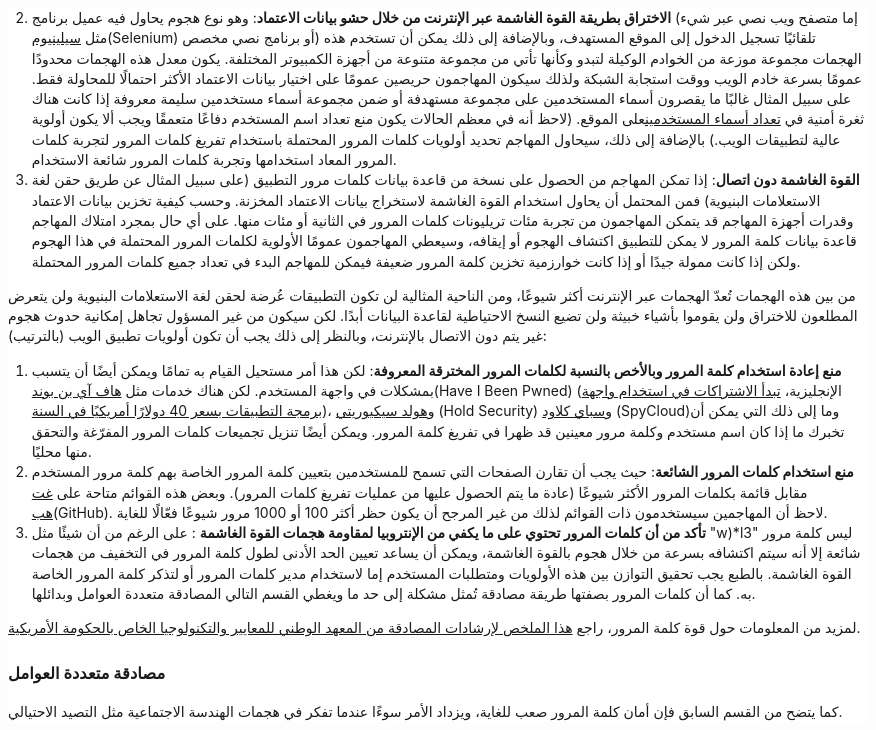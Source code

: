 2. **الاختراق بطريقة القوة الغاشمة عبر الإنترنت من خلال حشو بيانات الاعتماد**: وهو نوع هجوم يحاول فيه عميل برنامج (إما متصفح ويب نصي عبر شيء مثل [سيلينيوم](https://www.selenium.dev/)(Selenium) أو برنامج نصي مخصص) تلقائيًا تسجيل الدخول إلى الموقع المستهدف، وبالإضافة إلى ذلك يمكن أن تستخدم هذه الهجمات مجموعة موزعة من الخوادم الوكيلة لتبدو وكأنها تأتي من مجموعة متنوعة من أجهزة الكمبيوتر المختلفة. يكون معدل هذه الهجمات محدودًا عمومًا بسرعة خادم الويب ووقت استجابة الشبكة ولذلك سيكون المهاجمون حريصين عمومًا على اختيار بيانات الاعتماد الأكثر احتمالًا للمحاولة فقط. على سبيل المثال غالبًا ما يقصرون أسماء المستخدمين على مجموعة مستهدفة أو ضمن مجموعة أسماء مستخدمين سليمة معروفة إذا كانت هناك ثغرة أمنية في [تعداد أسماء المستخدمين](https://owasp.org/www-project-web-security-testing-guide/latest/4-Web_Application_Security_Testing/03-Identity_Management_Testing/04-Testing_for_Account_Enumeration_and_Guessable_User_Account)على الموقع. (لاحظ أنه في معظم الحالات يكون منع تعداد اسم المستخدم دفاعًا متعمقًا ويجب ألا يكون أولوية عالية لتطبيقات الويب.) بالإضافة إلى ذلك، سيحاول المهاجم تحديد أولويات كلمات المرور المحتملة باستخدام تفريغ كلمات المرور لتجربة كلمات المرور المعاد استخدامها وتجربة كلمات المرور شائعة الاستخدام.
3. **القوة الغاشمة دون اتصال**: إذا تمكن المهاجم من الحصول على نسخة من قاعدة بيانات كلمات مرور التطبيق (على سبيل المثال عن طريق حقن لغة الاستعلامات البنيوية) فمن المحتمل أن يحاول استخدام القوة الغاشمة لاستخراج بيانات الاعتماد المخزنة. وحسب كيفية تخزين بيانات الاعتماد وقدرات أجهزة المهاجم قد يتمكن المهاجمون من تجربة مئات تريليونات كلمات المرور في الثانية أو مئات منها. على أي حال بمجرد امتلاك المهاجم قاعدة بيانات كلمة المرور لا يمكن للتطبيق اكتشاف الهجوم أو إيقافه، وسيعطي المهاجمون عمومًا الأولوية لكلمات المرور المحتملة في هذا الهجوم ولكن إذا كانت ممولة جيدًا أو إذا كانت خوارزمية تخزين كلمة المرور ضعيفة فيمكن للمهاجم البدء في تعداد جميع كلمات المرور المحتملة.

من بين هذه الهجمات تُعدّ الهجمات عبر الإنترنت أكثر شيوعًا، ومن الناحية المثالية لن تكون التطبيقات عُرضة لحقن لغة الاستعلامات البنيوية ولن يتعرض المطلعون للاختراق ولن يقوموا بأشياء خبيثة ولن تضيع النسخ الاحتياطية لقاعدة البيانات أبدًا. لكن سيكون من غير المسؤول تجاهل إمكانية حدوث هجوم غير يتم دون الاتصال بالإنترنت، وبالنظر إلى ذلك يجب أن تكون أولويات تطبيق الويب (بالترتيب):
1. **منع إعادة استخدام كلمة المرور وبالأخص بالنسبة لكلمات المرور المخترقة المعروفة**: لكن هذا أمر مستحيل القيام به تمامًا ويمكن أيضًا أن يتسبب بمشكلات في واجهة المستخدم. لكن هناك خدمات مثل [هاف آي بن بوند](https://haveibeenpwned.com/)(Have I Been Pwned) (الإنجليزية،  [تبدأ الاشتراكات في استخدام واجهة برمجة التطبيقات بسعر 40 دولارًا أمريكيًا في السنة](https://haveibeenpwned.com/API/Key))، و[هولد سيكيوريتي](https://holdsecurity.com/solutions/credential-integrity-service/) (Hold Security) و[سباي كلاود](https://spycloud.com/products/consumer-ato-prevention/) (SpyCloud)وما إلى ذلك التي يمكن أن تخبرك ما إذا كان اسم مستخدم وكلمة مرور معينين قد ظهرا في تفريغ كلمة المرور. ويمكن أيضًا تنزيل تجميعات كلمات المرور المفرّغة والتحقق منها محليًا.
2. **منع استخدام كلمات المرور الشائعة**: حيث يجب أن تقارن الصفحات التي تسمح للمستخدمين بتعيين كلمة المرور الخاصة بهم كلمة مرور المستخدم مقابل قائمة بكلمات المرور الأكثر شيوعًا (عادة ما يتم الحصول عليها من عمليات تفريغ كلمات المرور). وبعض هذه القوائم متاحة على [غت هب](https://github.com/danielmiessler/SecLists/tree/master/Passwords/Common-Credentials)(GitHub). لاحظ أن المهاجمين سيستخدمون ذات القوائم لذلك من غير المرجح أن يكون حظر أكثر 100 أو 1000 مرور شيوعًا فعّالًا للغاية.
3. **تأكد من أن كلمات المرور تحتوي على ما يكفي من الإنتروبيا لمقاومة هجمات القوة الغاشمة** : على الرغم من أن شيئًا مثل "w)*l3" ليس كلمة مرور شائعة إلا أنه سيتم اكتشافه بسرعة من خلال هجوم بالقوة الغاشمة، ويمكن أن يساعد تعيين الحد الأدنى لطول كلمة المرور في التخفيف من هجمات القوة الغاشمة.
بالطبع يجب تحقيق التوازن بين هذه الأولويات ومتطلبات المستخدم إما لاستخدام مدير كلمات المرور أو لتذكر كلمة المرور الخاصة به. كما أن كلمات المرور بصفتها طريقة مصادقة تُمثل مشكلة إلى حد ما ويغطي القسم التالي المصادقة متعددة العوامل وبدائلها.

لمزيد من المعلومات حول قوة كلمة المرور، راجع [هذا الملخص لإرشادات المصادقة من المعهد الوطني للمعايير والتكنولوجيا الخاص بالحكومة الأمريكية](https://blog.netwrix.com/2022/11/14/nist-password-guidelines/).

### مصادقة متعددة العوامل
كما يتضح من القسم السابق فإن أمان كلمة المرور صعب للغاية، ويزداد الأمر سوءًا عندما تفكر في هجمات الهندسة الاجتماعية مثل التصيد الاحتيالي.
